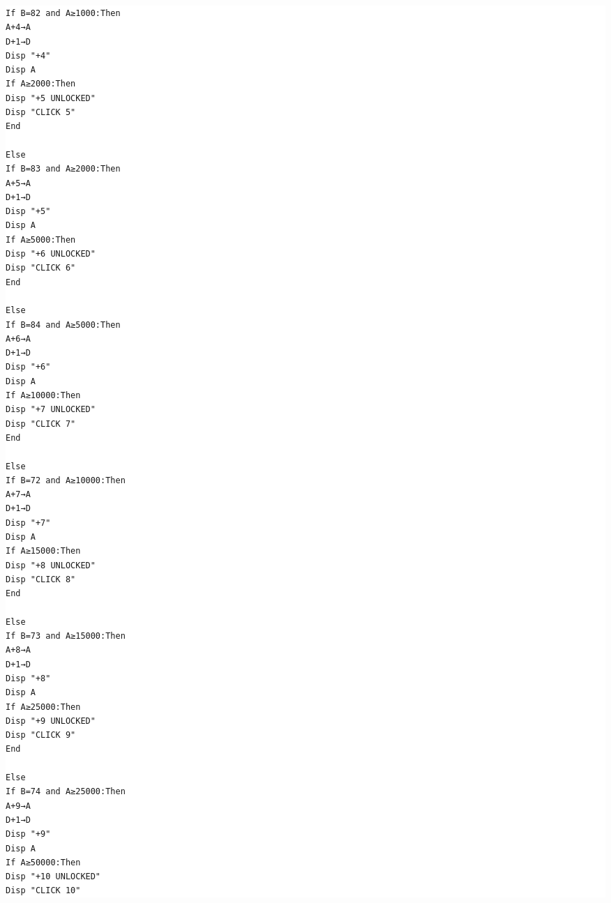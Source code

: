 ```
If B=82 and A≥1000:Then
A+4→A
D+1→D
Disp "+4"
Disp A
If A≥2000:Then
Disp "+5 UNLOCKED"
Disp "CLICK 5"
End

Else
If B=83 and A≥2000:Then
A+5→A
D+1→D
Disp "+5"
Disp A
If A≥5000:Then
Disp "+6 UNLOCKED"
Disp "CLICK 6"
End

Else
If B=84 and A≥5000:Then
A+6→A
D+1→D
Disp "+6"
Disp A
If A≥10000:Then
Disp "+7 UNLOCKED"
Disp "CLICK 7"
End

Else
If B=72 and A≥10000:Then
A+7→A
D+1→D
Disp "+7"
Disp A
If A≥15000:Then
Disp "+8 UNLOCKED"
Disp "CLICK 8"
End

Else
If B=73 and A≥15000:Then
A+8→A
D+1→D
Disp "+8"
Disp A
If A≥25000:Then
Disp "+9 UNLOCKED"
Disp "CLICK 9"
End

Else
If B=74 and A≥25000:Then
A+9→A
D+1→D
Disp "+9"
Disp A
If A≥50000:Then
Disp "+10 UNLOCKED"
Disp "CLICK 10"
```